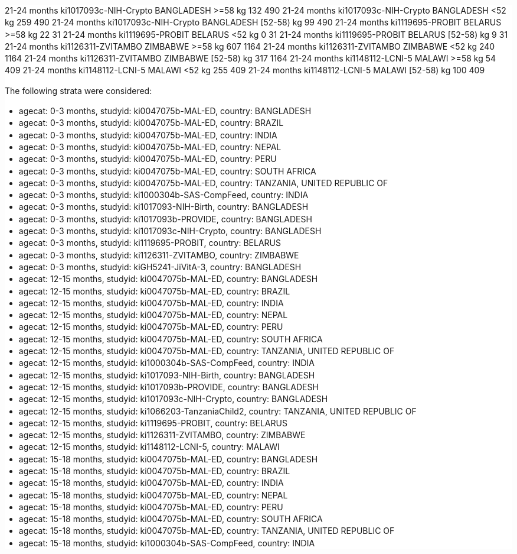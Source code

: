 21-24 months   ki1017093c-NIH-Crypto      BANGLADESH                     >=58 kg          132    490
21-24 months   ki1017093c-NIH-Crypto      BANGLADESH                     <52 kg           259    490
21-24 months   ki1017093c-NIH-Crypto      BANGLADESH                     [52-58) kg        99    490
21-24 months   ki1119695-PROBIT           BELARUS                        >=58 kg           22     31
21-24 months   ki1119695-PROBIT           BELARUS                        <52 kg             0     31
21-24 months   ki1119695-PROBIT           BELARUS                        [52-58) kg         9     31
21-24 months   ki1126311-ZVITAMBO         ZIMBABWE                       >=58 kg          607   1164
21-24 months   ki1126311-ZVITAMBO         ZIMBABWE                       <52 kg           240   1164
21-24 months   ki1126311-ZVITAMBO         ZIMBABWE                       [52-58) kg       317   1164
21-24 months   ki1148112-LCNI-5           MALAWI                         >=58 kg           54    409
21-24 months   ki1148112-LCNI-5           MALAWI                         <52 kg           255    409
21-24 months   ki1148112-LCNI-5           MALAWI                         [52-58) kg       100    409


The following strata were considered:

* agecat: 0-3 months, studyid: ki0047075b-MAL-ED, country: BANGLADESH
* agecat: 0-3 months, studyid: ki0047075b-MAL-ED, country: BRAZIL
* agecat: 0-3 months, studyid: ki0047075b-MAL-ED, country: INDIA
* agecat: 0-3 months, studyid: ki0047075b-MAL-ED, country: NEPAL
* agecat: 0-3 months, studyid: ki0047075b-MAL-ED, country: PERU
* agecat: 0-3 months, studyid: ki0047075b-MAL-ED, country: SOUTH AFRICA
* agecat: 0-3 months, studyid: ki0047075b-MAL-ED, country: TANZANIA, UNITED REPUBLIC OF
* agecat: 0-3 months, studyid: ki1000304b-SAS-CompFeed, country: INDIA
* agecat: 0-3 months, studyid: ki1017093-NIH-Birth, country: BANGLADESH
* agecat: 0-3 months, studyid: ki1017093b-PROVIDE, country: BANGLADESH
* agecat: 0-3 months, studyid: ki1017093c-NIH-Crypto, country: BANGLADESH
* agecat: 0-3 months, studyid: ki1119695-PROBIT, country: BELARUS
* agecat: 0-3 months, studyid: ki1126311-ZVITAMBO, country: ZIMBABWE
* agecat: 0-3 months, studyid: kiGH5241-JiVitA-3, country: BANGLADESH
* agecat: 12-15 months, studyid: ki0047075b-MAL-ED, country: BANGLADESH
* agecat: 12-15 months, studyid: ki0047075b-MAL-ED, country: BRAZIL
* agecat: 12-15 months, studyid: ki0047075b-MAL-ED, country: INDIA
* agecat: 12-15 months, studyid: ki0047075b-MAL-ED, country: NEPAL
* agecat: 12-15 months, studyid: ki0047075b-MAL-ED, country: PERU
* agecat: 12-15 months, studyid: ki0047075b-MAL-ED, country: SOUTH AFRICA
* agecat: 12-15 months, studyid: ki0047075b-MAL-ED, country: TANZANIA, UNITED REPUBLIC OF
* agecat: 12-15 months, studyid: ki1000304b-SAS-CompFeed, country: INDIA
* agecat: 12-15 months, studyid: ki1017093-NIH-Birth, country: BANGLADESH
* agecat: 12-15 months, studyid: ki1017093b-PROVIDE, country: BANGLADESH
* agecat: 12-15 months, studyid: ki1017093c-NIH-Crypto, country: BANGLADESH
* agecat: 12-15 months, studyid: ki1066203-TanzaniaChild2, country: TANZANIA, UNITED REPUBLIC OF
* agecat: 12-15 months, studyid: ki1119695-PROBIT, country: BELARUS
* agecat: 12-15 months, studyid: ki1126311-ZVITAMBO, country: ZIMBABWE
* agecat: 12-15 months, studyid: ki1148112-LCNI-5, country: MALAWI
* agecat: 15-18 months, studyid: ki0047075b-MAL-ED, country: BANGLADESH
* agecat: 15-18 months, studyid: ki0047075b-MAL-ED, country: BRAZIL
* agecat: 15-18 months, studyid: ki0047075b-MAL-ED, country: INDIA
* agecat: 15-18 months, studyid: ki0047075b-MAL-ED, country: NEPAL
* agecat: 15-18 months, studyid: ki0047075b-MAL-ED, country: PERU
* agecat: 15-18 months, studyid: ki0047075b-MAL-ED, country: SOUTH AFRICA
* agecat: 15-18 months, studyid: ki0047075b-MAL-ED, country: TANZANIA, UNITED REPUBLIC OF
* agecat: 15-18 months, studyid: ki1000304b-SAS-CompFeed, country: INDIA